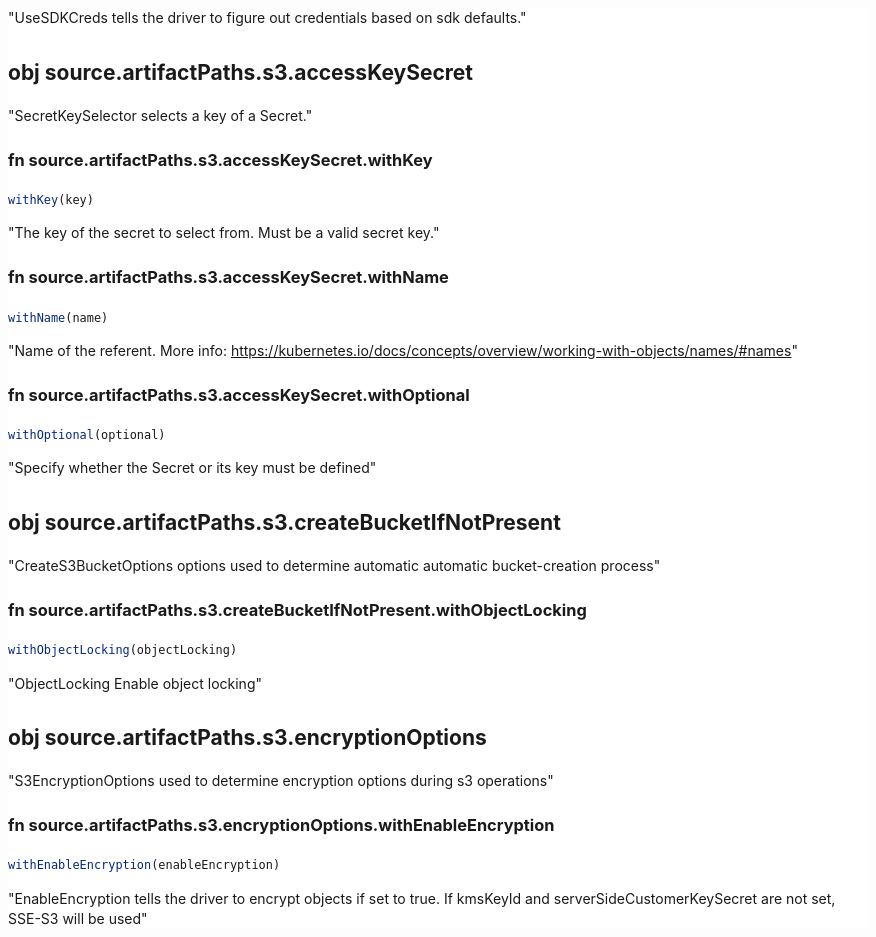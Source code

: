 "UseSDKCreds tells the driver to figure out credentials based on sdk defaults."

## obj source.artifactPaths.s3.accessKeySecret

"SecretKeySelector selects a key of a Secret."

### fn source.artifactPaths.s3.accessKeySecret.withKey

```ts
withKey(key)
```

"The key of the secret to select from.  Must be a valid secret key."

### fn source.artifactPaths.s3.accessKeySecret.withName

```ts
withName(name)
```

"Name of the referent. More info: https://kubernetes.io/docs/concepts/overview/working-with-objects/names/#names"

### fn source.artifactPaths.s3.accessKeySecret.withOptional

```ts
withOptional(optional)
```

"Specify whether the Secret or its key must be defined"

## obj source.artifactPaths.s3.createBucketIfNotPresent

"CreateS3BucketOptions options used to determine automatic automatic bucket-creation process"

### fn source.artifactPaths.s3.createBucketIfNotPresent.withObjectLocking

```ts
withObjectLocking(objectLocking)
```

"ObjectLocking Enable object locking"

## obj source.artifactPaths.s3.encryptionOptions

"S3EncryptionOptions used to determine encryption options during s3 operations"

### fn source.artifactPaths.s3.encryptionOptions.withEnableEncryption

```ts
withEnableEncryption(enableEncryption)
```

"EnableEncryption tells the driver to encrypt objects if set to true. If kmsKeyId and serverSideCustomerKeySecret are not set, SSE-S3 will be used"
